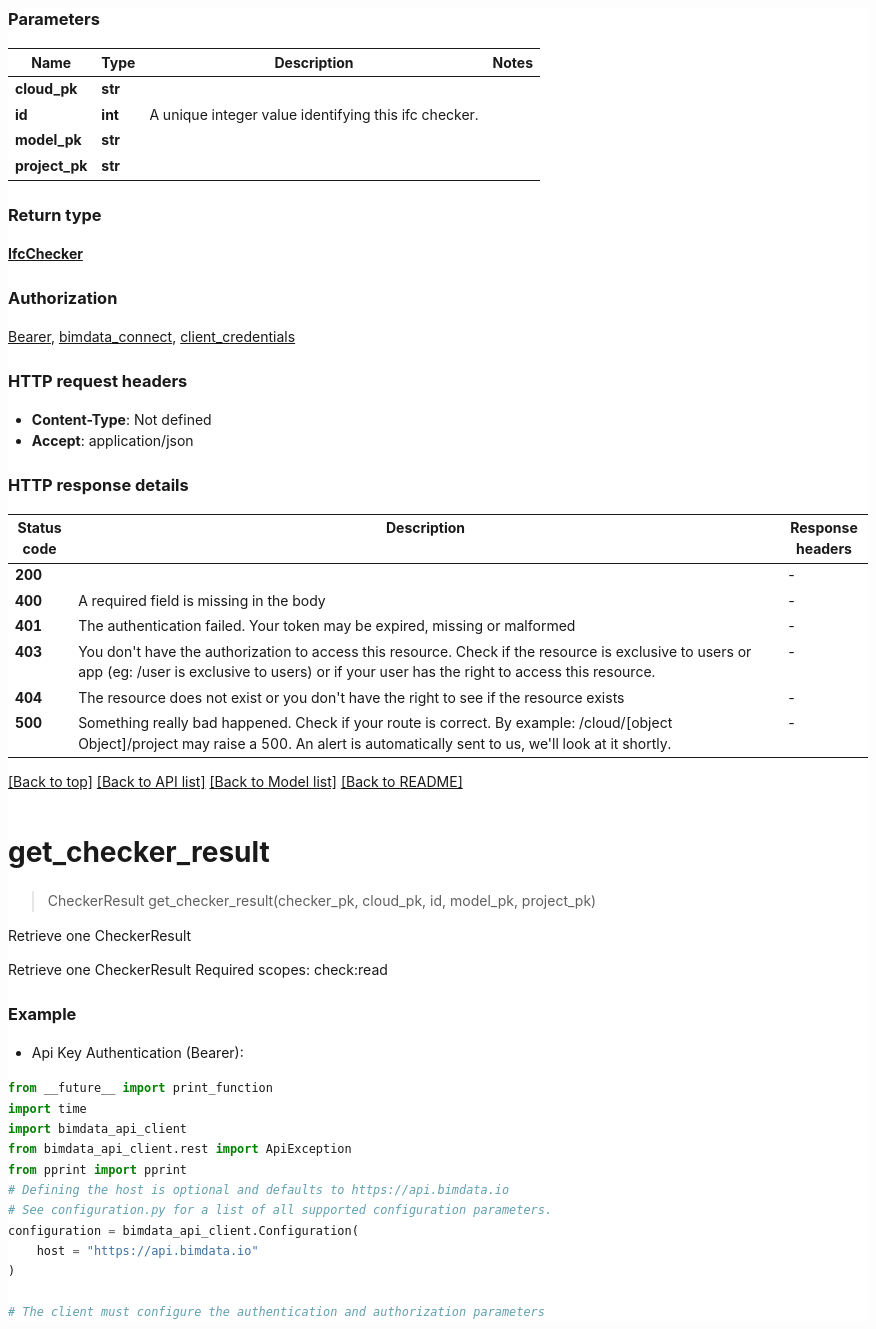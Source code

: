 ### Parameters

Name | Type | Description  | Notes
------------- | ------------- | ------------- | -------------
 **cloud_pk** | **str**|  | 
 **id** | **int**| A unique integer value identifying this ifc checker. | 
 **model_pk** | **str**|  | 
 **project_pk** | **str**|  | 

### Return type

[**IfcChecker**](IfcChecker.md)

### Authorization

[Bearer](../README.md#Bearer), [bimdata_connect](../README.md#bimdata_connect), [client_credentials](../README.md#client_credentials)

### HTTP request headers

 - **Content-Type**: Not defined
 - **Accept**: application/json

### HTTP response details
| Status code | Description | Response headers |
|-------------|-------------|------------------|
**200** |  |  -  |
**400** | A required field is missing in the body |  -  |
**401** | The authentication failed. Your token may be expired, missing or malformed |  -  |
**403** | You don&#39;t have the authorization to access this resource. Check if the resource is exclusive to users or app (eg: /user is exclusive to users) or if your user has the right to access this resource. |  -  |
**404** | The resource does not exist or you don&#39;t have the right to see if the resource exists |  -  |
**500** | Something really bad happened. Check if your route is correct. By example: /cloud/[object Object]/project may raise a 500. An alert is automatically sent to us, we&#39;ll look at it shortly. |  -  |

[[Back to top]](#) [[Back to API list]](../README.md#documentation-for-api-endpoints) [[Back to Model list]](../README.md#documentation-for-models) [[Back to README]](../README.md)

# **get_checker_result**
> CheckerResult get_checker_result(checker_pk, cloud_pk, id, model_pk, project_pk)

Retrieve one CheckerResult

Retrieve one CheckerResult Required scopes: check:read

### Example

* Api Key Authentication (Bearer):
```python
from __future__ import print_function
import time
import bimdata_api_client
from bimdata_api_client.rest import ApiException
from pprint import pprint
# Defining the host is optional and defaults to https://api.bimdata.io
# See configuration.py for a list of all supported configuration parameters.
configuration = bimdata_api_client.Configuration(
    host = "https://api.bimdata.io"
)

# The client must configure the authentication and authorization parameters
```